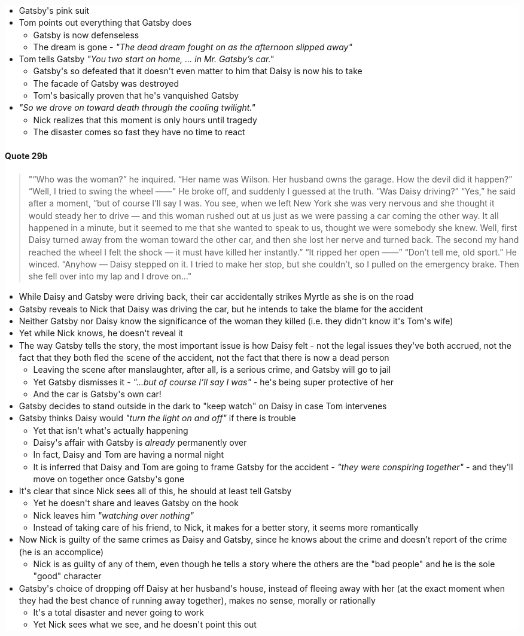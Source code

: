   * Gatsby's pink suit
* Tom points out everything that Gatsby does
  * Gatsby is now defenseless
  * The dream is gone - _"The dead dream fought on as the afternoon slipped away"_
* Tom tells Gatsby _"You two start on home, ... in Mr. Gatsby’s car."_
  * Gatsby's so defeated that it doesn't even matter to him that Daisy is now his to take
  * The facade of Gatsby was destroyed
  * Tom's basically proven that he's vanquished Gatsby
* _"So we drove on toward death through the cooling twilight."_
  * Nick realizes that this moment is only hours until tragedy
  * The disaster comes so fast they have no time to react

#### Quote 29b

> "“Who was the woman?” he inquired.
> “Her name was Wilson. Her husband owns the garage. How the devil did it happen?”
> “Well, I tried to swing the wheel ——” He broke off, and suddenly I guessed at the truth.
> “Was Daisy driving?”
> “Yes,” he said after a moment, “but of course I’ll say I was. You see, when we left New York she was very nervous and she thought it would steady her to drive — and this woman rushed out at us just as we were passing a car coming the other way. It all happened in a minute, but it seemed to me that she wanted to speak to us, thought we were somebody she knew. Well, first Daisy turned away from the woman toward the other car, and then she lost her nerve and turned back. The second my hand reached the wheel I felt the shock — it must have killed her instantly.”
> “It ripped her open ——”
> “Don’t tell me, old sport.” He winced. “Anyhow — Daisy stepped on it. I tried to make her stop, but she couldn’t, so I pulled on the emergency brake. Then she fell over into my lap and I drove on..."

* While Daisy and Gatsby were driving back, their car accidentally strikes Myrtle as she is on the road
* Gatsby reveals to Nick that Daisy was driving the car, but he intends to take the blame for the accident
* Neither Gatsby nor Daisy know the significance of the woman they killed (i.e. they didn't know it's Tom's wife)
* Yet while Nick knows, he doesn't reveal it
* The way Gatsby tells the story, the most important issue is how Daisy felt - not the legal issues they've both accrued, not the fact that they both fled the scene of the accident, not the fact that there is now a dead person
  * Leaving the scene after manslaughter, after all, is a serious crime, and Gatsby will go to jail
  * Yet Gatsby dismisses it - _"...but of course I’ll say I was"_ - he's being super protective of her
  * And the car is Gatsby's own car!
* Gatsby decides to stand outside in the dark to "keep watch" on Daisy in case Tom intervenes
* Gatsby thinks Daisy would _"turn the light on and off"_ if there is trouble
  * Yet that isn't what's actually happening
  * Daisy's affair with Gatsby is _already_ permanently over
  * In fact, Daisy and Tom are having a normal night
  * It is inferred that Daisy and Tom are going to frame Gatsby for the accident - _"they were conspiring together"_ - and they'll move on together once Gatsby's gone
* It's clear that since Nick sees all of this, he should at least tell Gatsby
  * Yet he doesn't share and leaves Gatsby on the hook
  * Nick leaves him _"watching over nothing"_
  * Instead of taking care of his friend, to Nick, it makes for a better story, it seems more romantically
* Now Nick is guilty of the same crimes as Daisy and Gatsby, since he knows about the crime and doesn't report of the crime (he is an accomplice)
  * Nick is as guilty of any of them, even though he tells a story where the others are the "bad people" and he is the sole "good" character
* Gatsby's choice of dropping off Daisy at her husband's house, instead of fleeing away with her (at the exact moment when they had the best chance of running away together), makes no sense, morally or rationally
  * It's a total disaster and never going to work
  * Yet Nick sees what we see, and he doesn't point this out